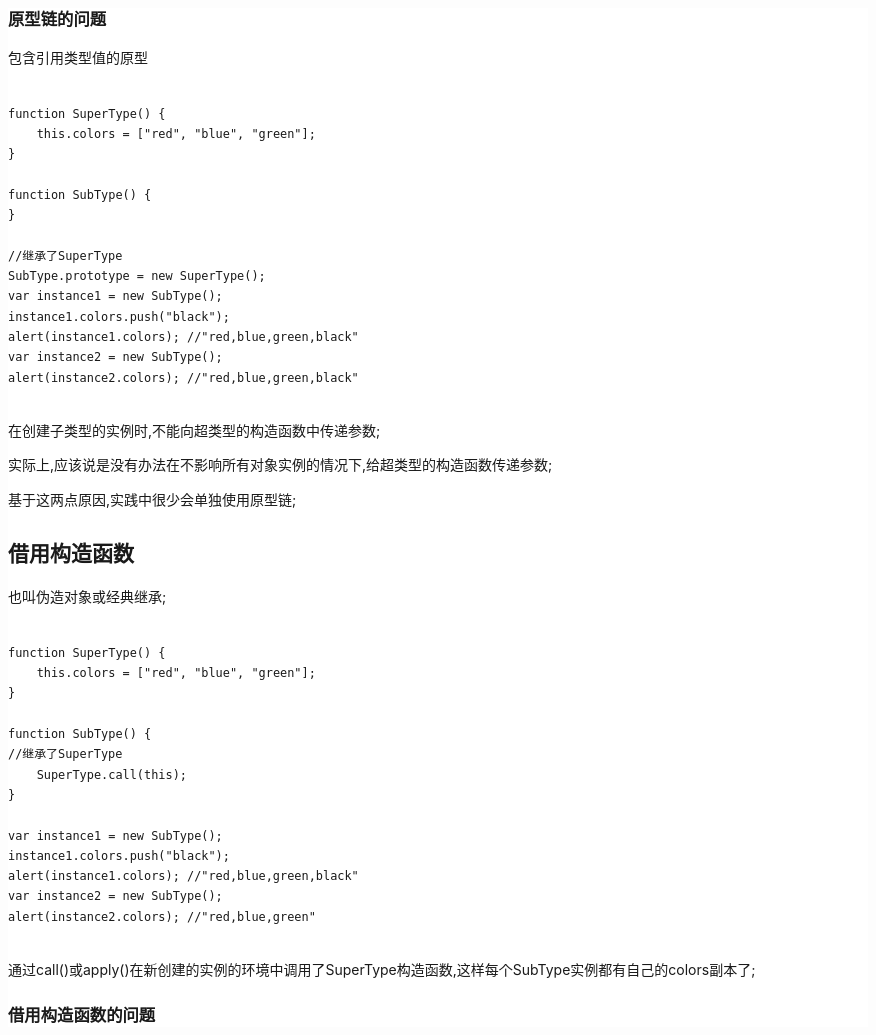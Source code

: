 ### 原型链的问题

包含引用类型值的原型

<pre>
<code>
function SuperType() {
    this.colors = ["red", "blue", "green"];
}

function SubType() {
}

//继承了SuperType
SubType.prototype = new SuperType();
var instance1 = new SubType();
instance1.colors.push("black");
alert(instance1.colors); //"red,blue,green,black"
var instance2 = new SubType();
alert(instance2.colors); //"red,blue,green,black"
</code>
</pre>

在创建子类型的实例时,不能向超类型的构造函数中传递参数;

实际上,应该说是没有办法在不影响所有对象实例的情况下,给超类型的构造函数传递参数;

基于这两点原因,实践中很少会单独使用原型链;

## 借用构造函数

也叫伪造对象或经典继承;

<pre>
<code>
function SuperType() {
    this.colors = ["red", "blue", "green"];
}

function SubType() {
//继承了SuperType
    SuperType.call(this);
}

var instance1 = new SubType();
instance1.colors.push("black");
alert(instance1.colors); //"red,blue,green,black"
var instance2 = new SubType();
alert(instance2.colors); //"red,blue,green"
</code>
</pre>

通过call()或apply()在新创建的实例的环境中调用了SuperType构造函数,这样每个SubType实例都有自己的colors副本了;

### 借用构造函数的问题
